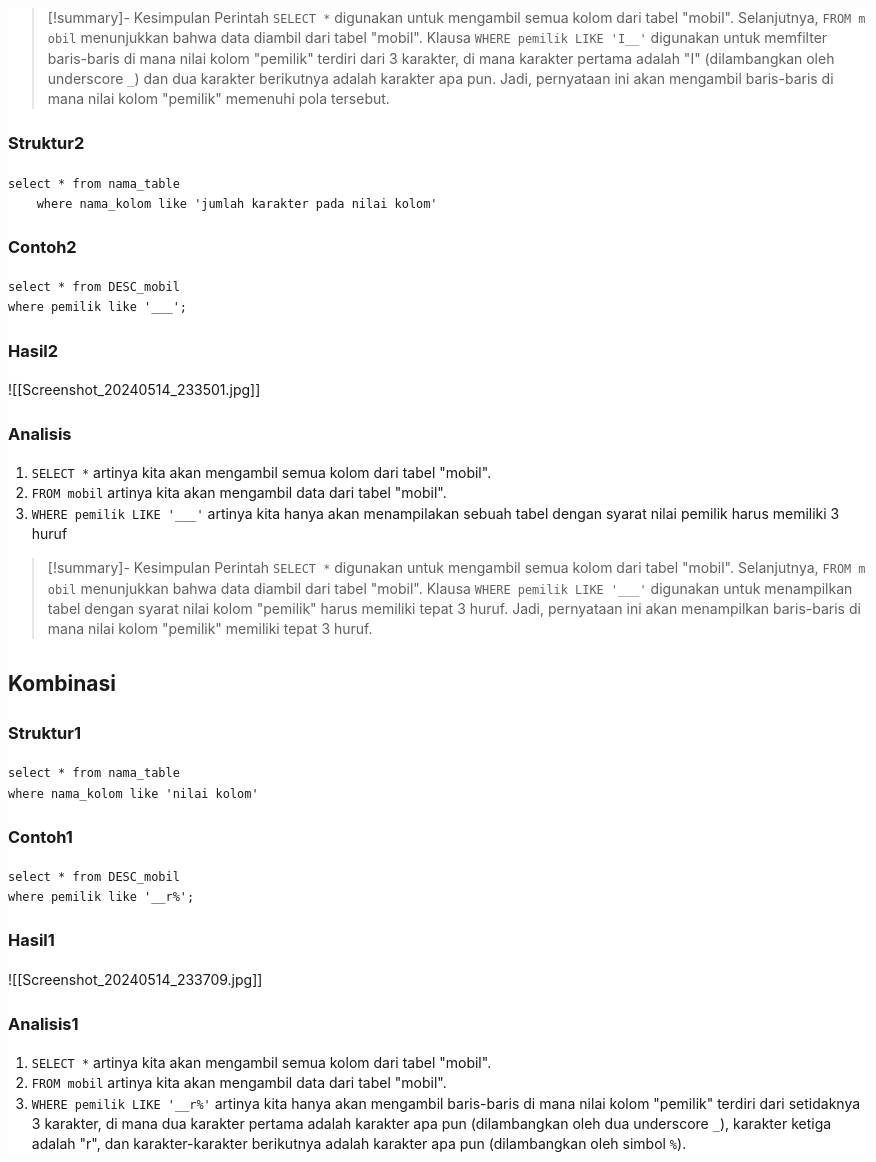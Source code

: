 >[!summary]- Kesimpulan
 >Perintah `SELECT *` digunakan untuk mengambil semua kolom dari tabel "mobil". Selanjutnya, `FROM mobil` menunjukkan bahwa data diambil dari tabel "mobil". Klausa `WHERE pemilik LIKE 'I__'` digunakan untuk memfilter baris-baris di mana nilai kolom "pemilik" terdiri dari 3 karakter, di mana karakter pertama adalah "I" (dilambangkan oleh underscore `_`) dan dua karakter berikutnya adalah karakter apa pun. Jadi, pernyataan ini akan mengambil baris-baris di mana nilai kolom "pemilik" memenuhi pola tersebut.

### Struktur2
```mysql
select * from nama_table
	where nama_kolom like 'jumlah karakter pada nilai kolom'
```


### Contoh2
```mysql
select * from DESC_mobil
where pemilik like '___';
```


### Hasil2
![[Screenshot_20240514_233501.jpg]]
### Analisis
1. `SELECT *` artinya kita akan mengambil semua kolom dari tabel "mobil".
2. `FROM mobil` artinya kita akan mengambil data dari tabel "mobil".
3. `WHERE pemilik LIKE '___'` artinya kita hanya akan menampilakan sebuah tabel dengan syarat nilai pemilik harus memiliki 3 huruf

>[!summary]- Kesimpulan
 >Perintah `SELECT *` digunakan untuk mengambil semua kolom dari tabel "mobil". Selanjutnya, `FROM mobil` menunjukkan bahwa data diambil dari tabel "mobil". Klausa `WHERE pemilik LIKE '___'` digunakan untuk menampilkan tabel dengan syarat nilai kolom "pemilik" harus memiliki tepat 3 huruf. Jadi, pernyataan ini akan menampilkan baris-baris di mana nilai kolom "pemilik" memiliki tepat 3 huruf.

## Kombinasi
### Struktur1
```mysql
select * from nama_table
where nama_kolom like 'nilai kolom'
```

### Contoh1
```mysql
select * from DESC_mobil 
where pemilik like '__r%';
```


### Hasil1
![[Screenshot_20240514_233709.jpg]]
### Analisis1
1. `SELECT *` artinya kita akan mengambil semua kolom dari tabel "mobil".
2. `FROM mobil` artinya kita akan mengambil data dari tabel "mobil".
3. `WHERE pemilik LIKE '__r%'` artinya kita hanya akan mengambil baris-baris di mana nilai kolom "pemilik" terdiri dari setidaknya 3 karakter, di mana dua karakter pertama adalah karakter apa pun (dilambangkan oleh dua underscore `_`), karakter ketiga adalah "r", dan karakter-karakter berikutnya adalah karakter apa pun (dilambangkan oleh simbol `%`).
